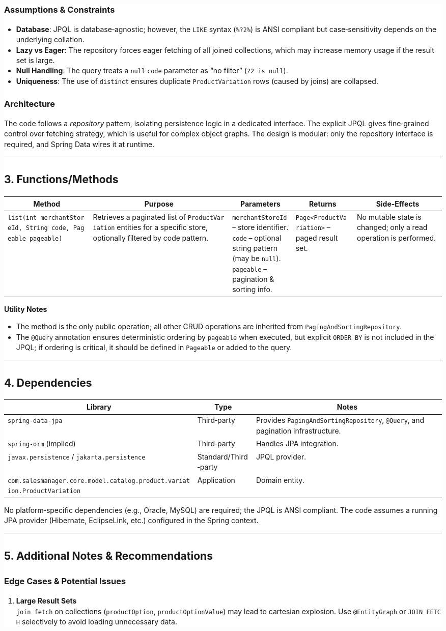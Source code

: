 ### Assumptions & Constraints
- **Database**: JPQL is database‑agnostic; however, the `LIKE` syntax (`%?2%`) is ANSI compliant but case‑sensitivity depends on the underlying collation.
- **Lazy vs Eager**: The repository forces eager fetching of all joined collections, which may increase memory usage if the result set is large.
- **Null Handling**: The query treats a `null` `code` parameter as “no filter” (`?2 is null`).  
- **Uniqueness**: The use of `distinct` ensures duplicate `ProductVariation` rows (caused by joins) are collapsed.

### Architecture
The code follows a *repository* pattern, isolating persistence logic in a dedicated interface. The explicit JPQL gives fine‑grained control over fetching strategy, which is useful for complex object graphs. The design is modular: only the repository interface is required, and Spring Data wires it at runtime.

---

## 3. Functions/Methods
| Method | Purpose | Parameters | Returns | Side‑Effects |
|--------|---------|------------|---------|--------------|
| `list(int merchantStoreId, String code, Pageable pageable)` | Retrieves a paginated list of `ProductVariation` entities for a specific store, optionally filtered by code pattern. | `merchantStoreId` – store identifier.<br>`code` – optional string pattern (may be `null`).<br>`pageable` – pagination & sorting info. | `Page<ProductVariation>` – paged result set. | No mutable state is changed; only a read operation is performed. |

**Utility Notes**  
- The method is the only public operation; all other CRUD operations are inherited from `PagingAndSortingRepository`.  
- The `@Query` annotation ensures deterministic ordering by `pageable` when executed, but explicit `ORDER BY` is not included in the JPQL; if ordering is critical, it should be defined in `Pageable` or added to the query.

---

## 4. Dependencies
| Library | Type | Notes |
|---------|------|-------|
| `spring-data-jpa` | Third‑party | Provides `PagingAndSortingRepository`, `@Query`, and pagination infrastructure. |
| `spring-orm` (implied) | Third‑party | Handles JPA integration. |
| `javax.persistence` / `jakarta.persistence` | Standard/Third‑party | JPQL provider. |
| `com.salesmanager.core.model.catalog.product.variation.ProductVariation` | Application | Domain entity. |

No platform‑specific dependencies (e.g., Oracle, MySQL) are required; the JPQL is ANSI compliant. The code assumes a running JPA provider (Hibernate, EclipseLink, etc.) configured in the Spring context.

---

## 5. Additional Notes & Recommendations
### Edge Cases & Potential Issues
1. **Large Result Sets**  
   `join fetch` on collections (`productOption`, `productOptionValue`) may lead to cartesian explosion. Use `@EntityGraph` or `JOIN FETCH` selectively to avoid loading unnecessary data.
